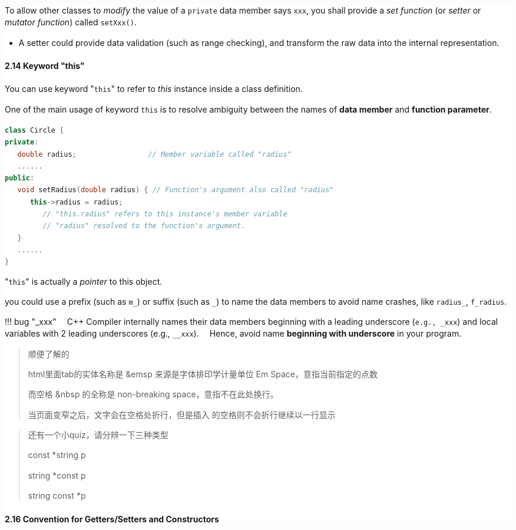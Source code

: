 To allow other classes to *modify* the value of a `private` data member says `xxx`, you shall provide a *set function* (or *setter* or *mutator function*) called `setXxx()`. 

- A setter could provide data validation (such as range checking), and transform the raw data into the internal representation.

#### 2.14 Keyword "this"

You can use keyword "`this`" to refer to *this* instance inside a class definition.

One of the main usage of keyword `this` is to resolve ambiguity between the names of **data member** and **function parameter**. 

```cpp
class Circle {
private:
   double radius;                 // Member variable called "radius"
   ......
public:
   void setRadius(double radius) { // Function's argument also called "radius"
      this->radius = radius;
         // "this.radius" refers to this instance's member variable
         // "radius" resolved to the function's argument.
   }
   ......
}
```

"`this`" is actually a *pointer* to this object. 

you could use a prefix (such as `m_`) or suffix (such as `_`) to name the data members to avoid name crashes, like `radius_`, 	`f_radius`.

!!! bug "_xxx"
&emsp;C++ Compiler internally names their data members beginning with a leading underscore (`e.g., _xxx`) and local variables with 2 leading underscores (e.g., `__xxx`).
&emsp;Hence, avoid name **beginning with underscore** in your program.

> 顺便了解的
>
> html里面tab的实体名称是 &emsp 来源是字体排印学计量单位 Em Space，意指当前指定的点数
>
> 而空格 &nbsp 的全称是 non-breaking space，意指不在此处换行。
>
> 当页面变窄之后，文字会在空格处折行，但是插入&nbsp;的空格则不会折行继续以一行显示

> 还有一个小quiz，请分辨一下三种类型
>
> const *string p
>
> string *const p
>
> string const *p

#### 2.16 Convention for Getters/Setters and Constructors
